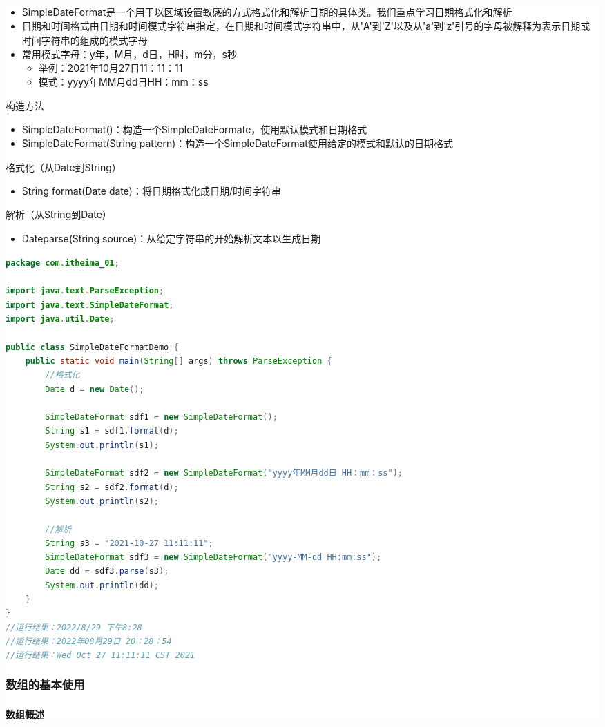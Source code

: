 + SimpleDateFormat是一个用于以区域设置敏感的方式格式化和解析日期的具体类。我们重点学习日期格式化和解析
+ 日期和时间格式由日期和时间模式字符串指定，在日期和时间模式字符串中，从'A'到'Z'以及从'a'到'z'引号的字母被解释为表示日期或时间字符串的组成的模式字母
+ 常用模式字母：y年，M月，d日，H时，m分，s秒
  + 举例：2021年10月27日11：11：11
  + 模式：yyyy年MM月dd日HH：mm：ss

构造方法

+ SimpleDateFormat()：构造一个SimpleDateFormate，使用默认模式和日期格式
+ SimpleDateFormat(String pattern)：构造一个SimpleDateFormat使用给定的模式和默认的日期格式

格式化（从Date到String）

+ String format(Date date)：将日期格式化成日期/时间字符串

解析（从String到Date）

+ Dateparse(String source)：从给定字符串的开始解析文本以生成日期

```java
package com.itheima_01;

import java.text.ParseException;
import java.text.SimpleDateFormat;
import java.util.Date;

public class SimpleDateFormatDemo {
    public static void main(String[] args) throws ParseException {
        //格式化
        Date d = new Date();

        SimpleDateFormat sdf1 = new SimpleDateFormat();
        String s1 = sdf1.format(d);
        System.out.println(s1);

        SimpleDateFormat sdf2 = new SimpleDateFormat("yyyy年MM月dd日 HH：mm：ss");
        String s2 = sdf2.format(d);
        System.out.println(s2);

        //解析
        String s3 = "2021-10-27 11:11:11";
        SimpleDateFormat sdf3 = new SimpleDateFormat("yyyy-MM-dd HH:mm:ss");
        Date dd = sdf3.parse(s3);
        System.out.println(dd);
    }
}
//运行结果：2022/8/29 下午8:28
//运行结果：2022年08月29日 20：28：54
//运行结果：Wed Oct 27 11:11:11 CST 2021
```



### 数组的基本使用

#### 数组概述
